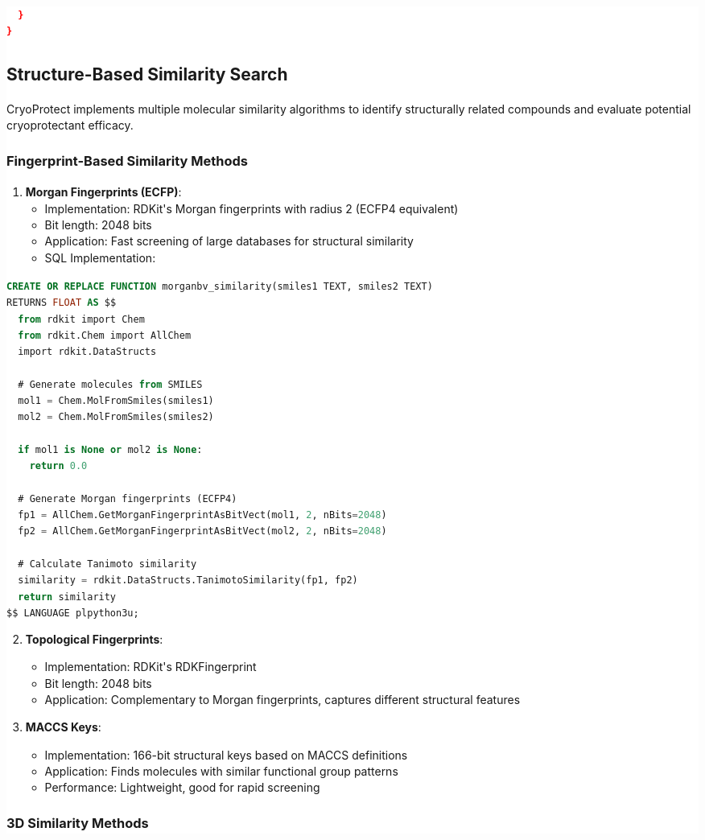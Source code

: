 ```json
  }
}
```

## Structure-Based Similarity Search

CryoProtect implements multiple molecular similarity algorithms to identify structurally related compounds and evaluate potential cryoprotectant efficacy.

### Fingerprint-Based Similarity Methods

1. **Morgan Fingerprints (ECFP)**:
   - Implementation: RDKit's Morgan fingerprints with radius 2 (ECFP4 equivalent)
   - Bit length: 2048 bits
   - Application: Fast screening of large databases for structural similarity
   - SQL Implementation:

```sql
CREATE OR REPLACE FUNCTION morganbv_similarity(smiles1 TEXT, smiles2 TEXT)
RETURNS FLOAT AS $$
  from rdkit import Chem
  from rdkit.Chem import AllChem
  import rdkit.DataStructs

  # Generate molecules from SMILES
  mol1 = Chem.MolFromSmiles(smiles1)
  mol2 = Chem.MolFromSmiles(smiles2)
  
  if mol1 is None or mol2 is None:
    return 0.0
    
  # Generate Morgan fingerprints (ECFP4)
  fp1 = AllChem.GetMorganFingerprintAsBitVect(mol1, 2, nBits=2048)
  fp2 = AllChem.GetMorganFingerprintAsBitVect(mol2, 2, nBits=2048)
  
  # Calculate Tanimoto similarity
  similarity = rdkit.DataStructs.TanimotoSimilarity(fp1, fp2)
  return similarity
$$ LANGUAGE plpython3u;
```

2. **Topological Fingerprints**:
   - Implementation: RDKit's RDKFingerprint 
   - Bit length: 2048 bits
   - Application: Complementary to Morgan fingerprints, captures different structural features

3. **MACCS Keys**:
   - Implementation: 166-bit structural keys based on MACCS definitions
   - Application: Finds molecules with similar functional group patterns
   - Performance: Lightweight, good for rapid screening

### 3D Similarity Methods

